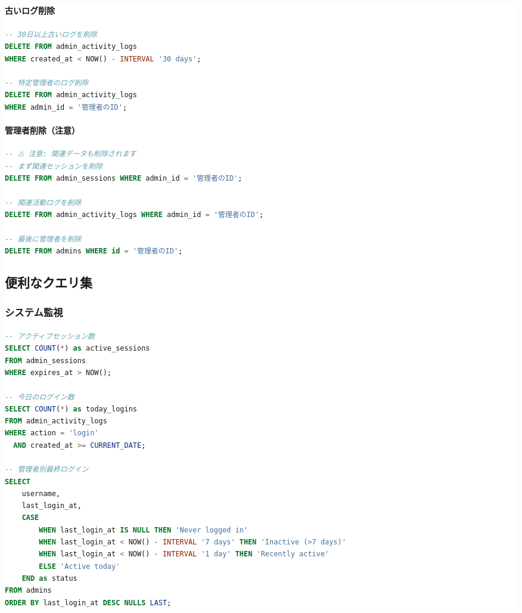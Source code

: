#### 古いログ削除

```sql
-- 30日以上古いログを削除
DELETE FROM admin_activity_logs 
WHERE created_at < NOW() - INTERVAL '30 days';

-- 特定管理者のログ削除
DELETE FROM admin_activity_logs 
WHERE admin_id = '管理者のID';
```

#### 管理者削除（注意）

```sql
-- ⚠️ 注意: 関連データも削除されます
-- まず関連セッションを削除
DELETE FROM admin_sessions WHERE admin_id = '管理者のID';

-- 関連活動ログを削除
DELETE FROM admin_activity_logs WHERE admin_id = '管理者のID';

-- 最後に管理者を削除
DELETE FROM admins WHERE id = '管理者のID';
```

## 便利なクエリ集

### システム監視

```sql
-- アクティブセッション数
SELECT COUNT(*) as active_sessions 
FROM admin_sessions 
WHERE expires_at > NOW();

-- 今日のログイン数
SELECT COUNT(*) as today_logins 
FROM admin_activity_logs 
WHERE action = 'login' 
  AND created_at >= CURRENT_DATE;

-- 管理者別最終ログイン
SELECT 
    username,
    last_login_at,
    CASE 
        WHEN last_login_at IS NULL THEN 'Never logged in'
        WHEN last_login_at < NOW() - INTERVAL '7 days' THEN 'Inactive (>7 days)'
        WHEN last_login_at < NOW() - INTERVAL '1 day' THEN 'Recently active'
        ELSE 'Active today'
    END as status
FROM admins
ORDER BY last_login_at DESC NULLS LAST;
```

